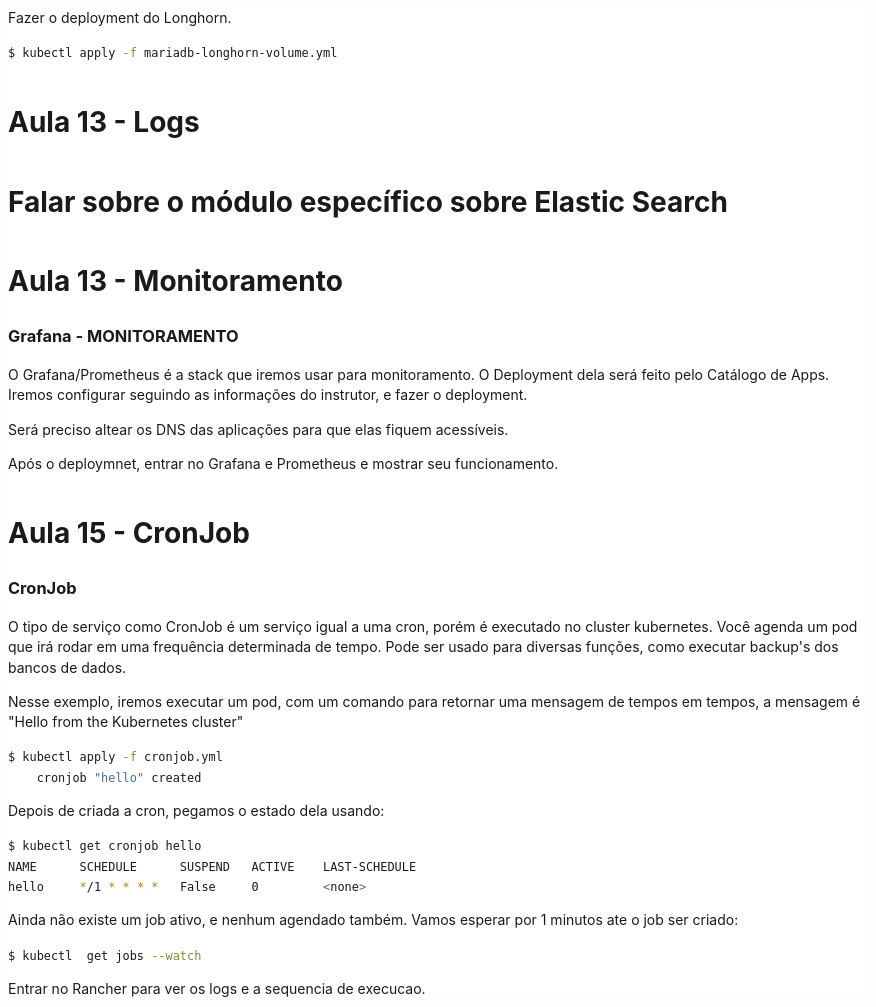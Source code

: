 Fazer o deployment do Longhorn.


```sh
$ kubectl apply -f mariadb-longhorn-volume.yml
```


# Aula 13 - Logs

# Falar sobre o módulo específico sobre Elastic Search






# Aula 13 - Monitoramento

### Grafana - MONITORAMENTO

O Grafana/Prometheus é a stack que iremos usar para monitoramento. O Deployment dela será feito pelo Catálogo de Apps.
Iremos configurar seguindo as informações do instrutor, e fazer o deployment.

Será preciso altear os DNS das aplicações para que elas fiquem acessíveis.

Após o deploymnet, entrar no Grafana e Prometheus e mostrar seu funcionamento.









# Aula 15 - CronJob

### CronJob

O tipo de serviço como CronJob é um serviço igual a uma cron, porém é executado no cluster kubernetes. Você agenda um pod que irá rodar em uma frequência determinada de tempo. Pode ser usado para diversas funções, como executar backup's dos bancos de dados.

Nesse exemplo, iremos executar um pod, com um comando para retornar uma mensagem de tempos em tempos, a mensagem é "Hello from the Kubernetes cluster"

```sh
$ kubectl apply -f cronjob.yml
	cronjob "hello" created
```
Depois de criada a cron, pegamos o estado dela usando:
```sh
$ kubectl get cronjob hello
NAME      SCHEDULE      SUSPEND   ACTIVE    LAST-SCHEDULE
hello     */1 * * * *   False     0         <none>
```
Ainda não existe um job ativo, e nenhum agendado também.
Vamos esperar por 1 minutos ate o job ser criado:
```sh
$ kubectl  get jobs --watch
```
Entrar no Rancher para ver os logs e a sequencia de execucao.
